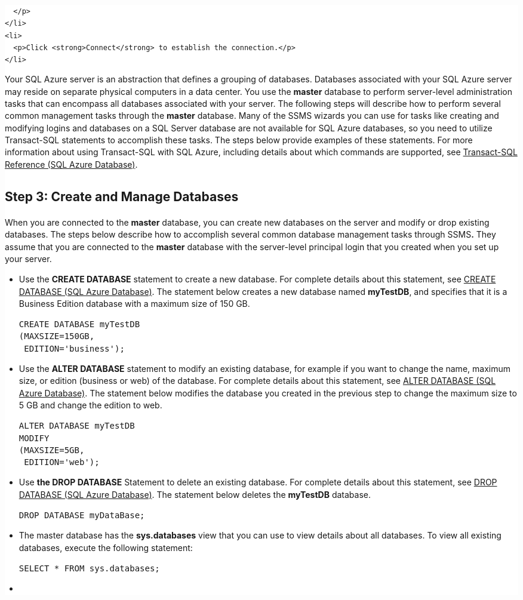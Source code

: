      </p>
    </li>
    <li>
      <p>Click <strong>Connect</strong> to establish the connection.</p>
    </li>
  </ol>
  <p>Your SQL Azure server is an abstraction that defines a grouping of databases. Databases associated with your SQL Azure server may reside on separate physical computers in a data center. You use the <strong>master</strong> database to perform server-level administration tasks that can encompass all databases associated with your server. The following steps will describe how to perform several common management tasks through the <strong>master</strong> database. Many of the SSMS wizards you can use for tasks like creating and modifying logins and databases on a SQL Server database are not available for SQL Azure databases, so you need to utilize Transact-SQL statements to accomplish these tasks. The steps below provide examples of these statements. For more information about using Transact-SQL with SQL Azure, including details about which commands are supported, see <a href="http://msdn.microsoft.com/en-us/library/windowsazure/ee336281.aspx">Transact-SQL Reference (SQL Azure Database)</a>.</p>
  <h2>
    <a id="Step3" name="Step3">
    </a>Step 3: Create and Manage Databases</h2>
  <p>When you are connected to the <strong>master</strong> database, you can create new databases on the server and modify or drop existing databases. The steps below describe how to accomplish several common database management tasks through SSMS<strong>.</strong> They assume that you are connected to the <strong>master</strong> database with the server-level principal login that you created when you set up your server.</p>
  <ul>
    <li>
      <p>Use the <strong>CREATE DATABASE</strong> statement to create a new database. For complete details about this statement, see <a href="http://msdn.microsoft.com/en-us/library/windowsazure/ee336274.aspx">CREATE DATABASE (SQL Azure Database)</a>. The statement below creates a new database named <strong>myTestDB</strong>, and specifies that it is a Business Edition database with a maximum size of 150 GB.</p>
      <pre class="prettyprint">CREATE DATABASE myTestDB
(MAXSIZE=150GB,
 EDITION='business');
</pre>
    </li>
    <li>
      <p>Use the <strong>ALTER DATABASE</strong> statement to modify an existing database, for example if you want to change the name, maximum size, or edition (business or web) of the database. For complete details about this statement, see <a href="http://msdn.microsoft.com/en-us/library/windowsazure/ff394109.aspx">ALTER DATABASE (SQL Azure Database)</a>. The statement below modifies the database you created in the previous step to change the maximum size to 5 GB and change the edition to web.</p>
      <pre class="prettyprint">ALTER DATABASE myTestDB
MODIFY
(MAXSIZE=5GB,
 EDITION='web');
</pre>
    </li>
    <li>
      <p>Use <strong>the DROP DATABASE</strong> Statement to delete an existing database. For complete details about this statement, see <a href="http://msdn.microsoft.com/en-us/library/windowsazure/ee336259.aspx">DROP DATABASE (SQL Azure Database)</a>. The statement below deletes the <strong>myTestDB</strong> database.</p>
      <pre class="prettyprint">DROP DATABASE myDataBase;
</pre>
    </li>
    <li>
      <p>The master database has the <strong>sys.databases</strong> view that you can use to view details about all databases. To view all existing databases, execute the following statement:</p>
      <pre class="prettyprint">SELECT * FROM sys.databases;
</pre>
    </li>
    <li>